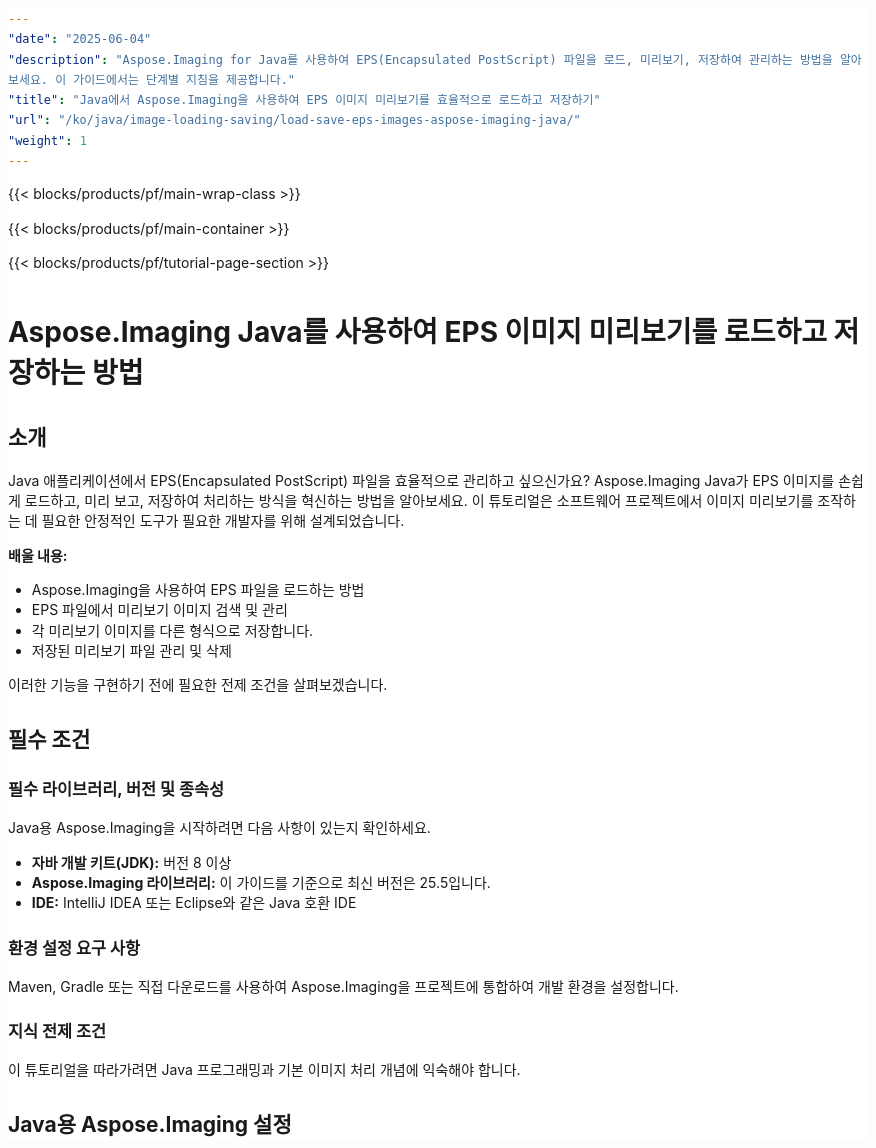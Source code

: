 ```yaml
---
"date": "2025-06-04"
"description": "Aspose.Imaging for Java를 사용하여 EPS(Encapsulated PostScript) 파일을 로드, 미리보기, 저장하여 관리하는 방법을 알아보세요. 이 가이드에서는 단계별 지침을 제공합니다."
"title": "Java에서 Aspose.Imaging을 사용하여 EPS 이미지 미리보기를 효율적으로 로드하고 저장하기"
"url": "/ko/java/image-loading-saving/load-save-eps-images-aspose-imaging-java/"
"weight": 1
---
```


{{< blocks/products/pf/main-wrap-class >}}

{{< blocks/products/pf/main-container >}}

{{< blocks/products/pf/tutorial-page-section >}}
# Aspose.Imaging Java를 사용하여 EPS 이미지 미리보기를 로드하고 저장하는 방법

## 소개

Java 애플리케이션에서 EPS(Encapsulated PostScript) 파일을 효율적으로 관리하고 싶으신가요? Aspose.Imaging Java가 EPS 이미지를 손쉽게 로드하고, 미리 보고, 저장하여 처리하는 방식을 혁신하는 방법을 알아보세요. 이 튜토리얼은 소프트웨어 프로젝트에서 이미지 미리보기를 조작하는 데 필요한 안정적인 도구가 필요한 개발자를 위해 설계되었습니다.

**배울 내용:**

- Aspose.Imaging을 사용하여 EPS 파일을 로드하는 방법
- EPS 파일에서 미리보기 이미지 검색 및 관리
- 각 미리보기 이미지를 다른 형식으로 저장합니다.
- 저장된 미리보기 파일 관리 및 삭제

이러한 기능을 구현하기 전에 필요한 전제 조건을 살펴보겠습니다.

## 필수 조건

### 필수 라이브러리, 버전 및 종속성

Java용 Aspose.Imaging을 시작하려면 다음 사항이 있는지 확인하세요.

- **자바 개발 키트(JDK):** 버전 8 이상
- **Aspose.Imaging 라이브러리:** 이 가이드를 기준으로 최신 버전은 25.5입니다.
- **IDE:** IntelliJ IDEA 또는 Eclipse와 같은 Java 호환 IDE

### 환경 설정 요구 사항

Maven, Gradle 또는 직접 다운로드를 사용하여 Aspose.Imaging을 프로젝트에 통합하여 개발 환경을 설정합니다.

### 지식 전제 조건

이 튜토리얼을 따라가려면 Java 프로그래밍과 기본 이미지 처리 개념에 익숙해야 합니다.

## Java용 Aspose.Imaging 설정
